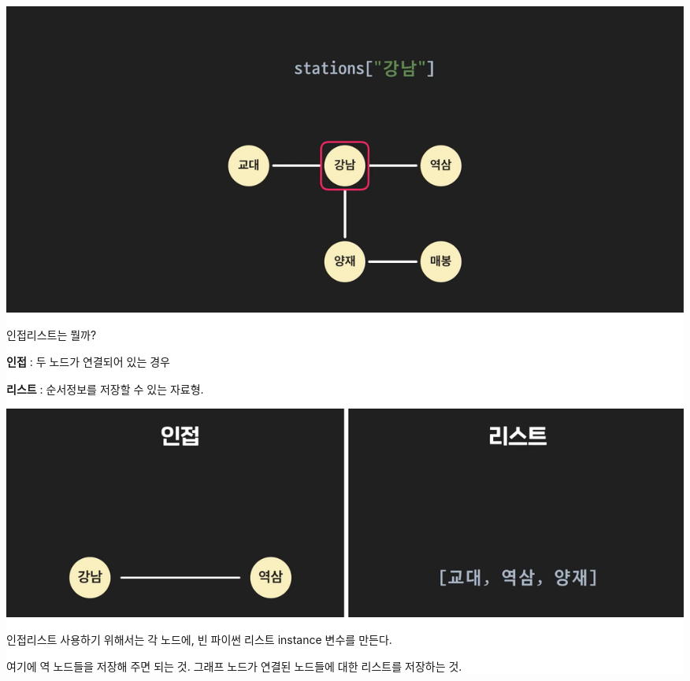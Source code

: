   ![7_1](./resources/7_42.png)

  인접리스트는 뭘까?

  **인접** : 두 노드가 연결되어 있는 경우

  **리스트** : 순서정보를 저장할 수 있는 자료형. 

  ![7_1](./resources/7_43.png)

  인접리스트 사용하기 위해서는 각 노드에, 빈 파이썬 리스트 instance 변수를 만든다. 

  여기에 역 노드들을 저장해 주면 되는 것. 그래프 노드가 연결된 노드들에 대한 리스트를 저장하는 것. 
